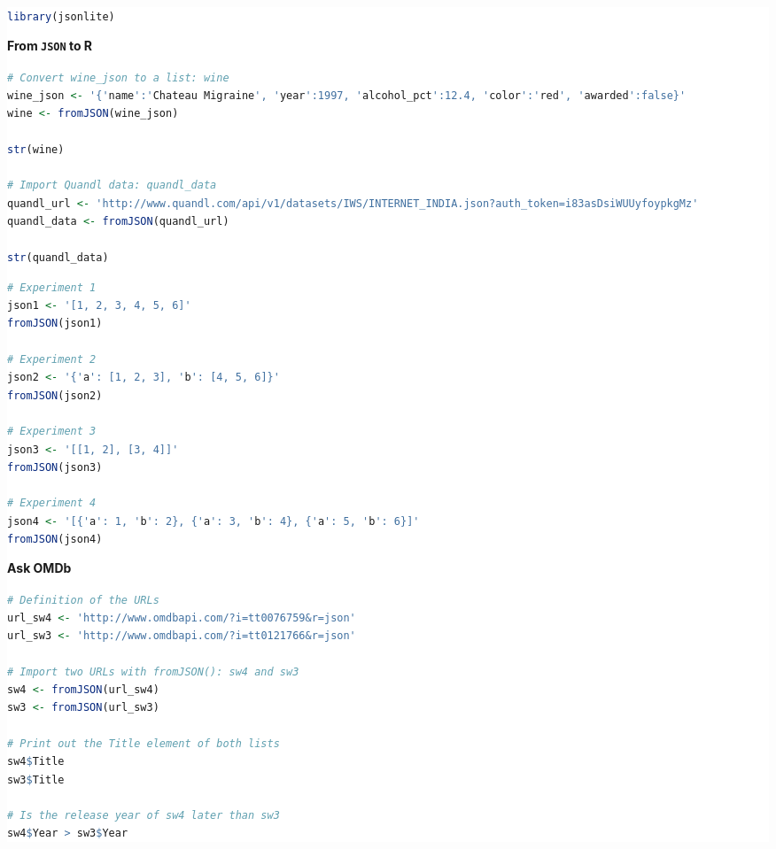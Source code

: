 
``` r
library(jsonlite)
```

**From `JSON` to R**

``` r
# Convert wine_json to a list: wine
wine_json <- '{'name':'Chateau Migraine', 'year':1997, 'alcohol_pct':12.4, 'color':'red', 'awarded':false}'
wine <- fromJSON(wine_json)

str(wine)

# Import Quandl data: quandl_data
quandl_url <- 'http://www.quandl.com/api/v1/datasets/IWS/INTERNET_INDIA.json?auth_token=i83asDsiWUUyfoypkgMz'
quandl_data <- fromJSON(quandl_url)

str(quandl_data)
```

``` r
# Experiment 1
json1 <- '[1, 2, 3, 4, 5, 6]'
fromJSON(json1)

# Experiment 2
json2 <- '{'a': [1, 2, 3], 'b': [4, 5, 6]}'
fromJSON(json2)

# Experiment 3
json3 <- '[[1, 2], [3, 4]]'
fromJSON(json3)

# Experiment 4
json4 <- '[{'a': 1, 'b': 2}, {'a': 3, 'b': 4}, {'a': 5, 'b': 6}]'
fromJSON(json4)
```

**Ask OMDb**

``` r
# Definition of the URLs
url_sw4 <- 'http://www.omdbapi.com/?i=tt0076759&r=json'
url_sw3 <- 'http://www.omdbapi.com/?i=tt0121766&r=json'

# Import two URLs with fromJSON(): sw4 and sw3
sw4 <- fromJSON(url_sw4)
sw3 <- fromJSON(url_sw3)

# Print out the Title element of both lists
sw4$Title
sw3$Title

# Is the release year of sw4 later than sw3
sw4$Year > sw3$Year
```
